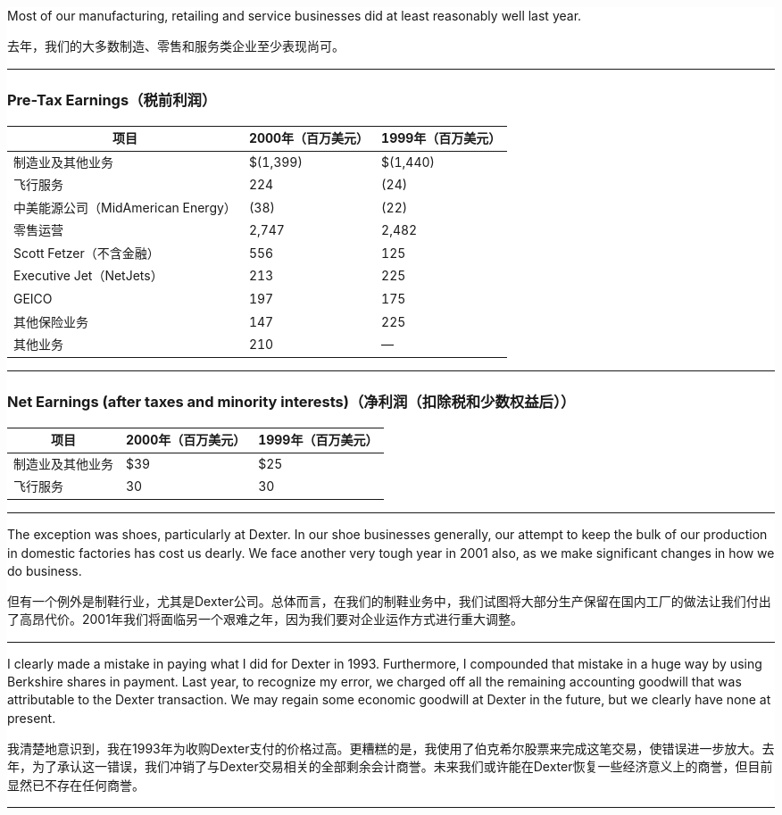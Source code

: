
Most of our manufacturing, retailing and service businesses did at least reasonably well last year.

去年，我们的大多数制造、零售和服务类企业至少表现尚可。

---

### Pre-Tax Earnings（税前利润）

| 项目 | 2000年（百万美元） | 1999年（百万美元） |
|------|-------------------|-------------------|
| 制造业及其他业务 | $(1,399) | $(1,440) |
| 飞行服务 | 224 | (24) |
| 中美能源公司（MidAmerican Energy） | (38) | (22) |
| 零售运营 | 2,747 | 2,482 |
| Scott Fetzer（不含金融） | 556 | 125 |
| Executive Jet（NetJets） | 213 | 225 |
| GEICO | 197 | 175 |
| 其他保险业务 | 147 | 225 |
| 其他业务 | 210 | — |

---

### Net Earnings (after taxes and minority interests)（净利润（扣除税和少数权益后））

| 项目 | 2000年（百万美元） | 1999年（百万美元） |
|------|-------------------|-------------------|
| 制造业及其他业务 | $39 | $25 |
| 飞行服务 | 30 | 30 |

---

The exception was shoes, particularly at Dexter. In our shoe businesses generally, our attempt to keep the bulk of our production in domestic factories has cost us dearly. We face another very tough year in 2001 also, as we make significant changes in how we do business.

但有一个例外是制鞋行业，尤其是Dexter公司。总体而言，在我们的制鞋业务中，我们试图将大部分生产保留在国内工厂的做法让我们付出了高昂代价。2001年我们将面临另一个艰难之年，因为我们要对企业运作方式进行重大调整。

---

I clearly made a mistake in paying what I did for Dexter in 1993. Furthermore, I compounded that mistake in a huge way by using Berkshire shares in payment. Last year, to recognize my error, we charged off all the remaining accounting goodwill that was attributable to the Dexter transaction. We may regain some economic goodwill at Dexter in the future, but we clearly have none at present.

我清楚地意识到，我在1993年为收购Dexter支付的价格过高。更糟糕的是，我使用了伯克希尔股票来完成这笔交易，使错误进一步放大。去年，为了承认这一错误，我们冲销了与Dexter交易相关的全部剩余会计商誉。未来我们或许能在Dexter恢复一些经济意义上的商誉，但目前显然已不存在任何商誉。

---